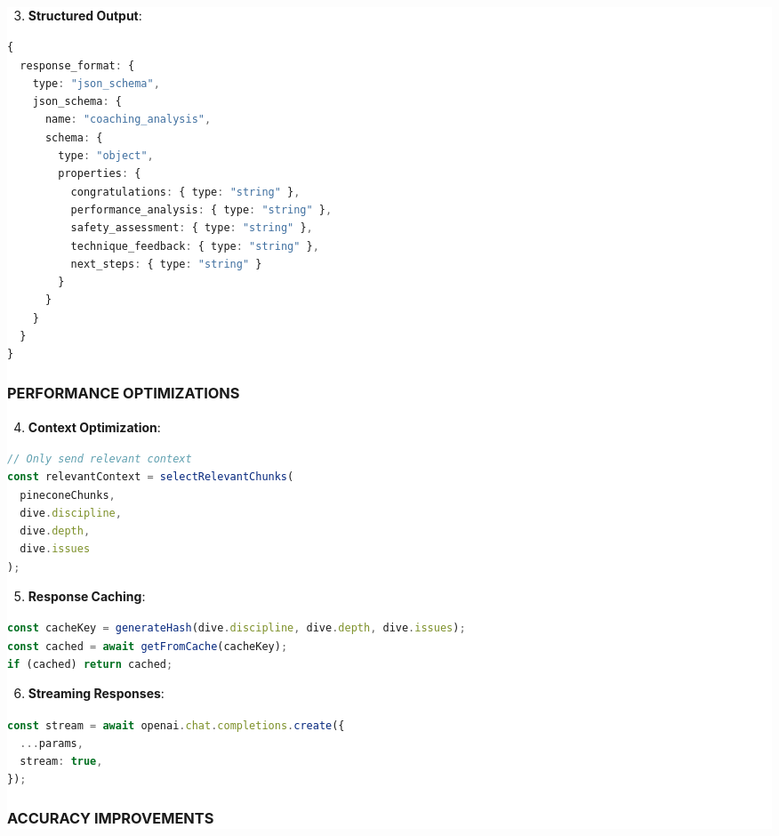 3. **Structured Output**:

```typescript
{
  response_format: {
    type: "json_schema",
    json_schema: {
      name: "coaching_analysis",
      schema: {
        type: "object",
        properties: {
          congratulations: { type: "string" },
          performance_analysis: { type: "string" },
          safety_assessment: { type: "string" },
          technique_feedback: { type: "string" },
          next_steps: { type: "string" }
        }
      }
    }
  }
}
```

### **PERFORMANCE OPTIMIZATIONS**

4. **Context Optimization**:

```typescript
// Only send relevant context
const relevantContext = selectRelevantChunks(
  pineconeChunks,
  dive.discipline,
  dive.depth,
  dive.issues
);
```

5. **Response Caching**:

```typescript
const cacheKey = generateHash(dive.discipline, dive.depth, dive.issues);
const cached = await getFromCache(cacheKey);
if (cached) return cached;
```

6. **Streaming Responses**:

```typescript
const stream = await openai.chat.completions.create({
  ...params,
  stream: true,
});
```

### **ACCURACY IMPROVEMENTS**
